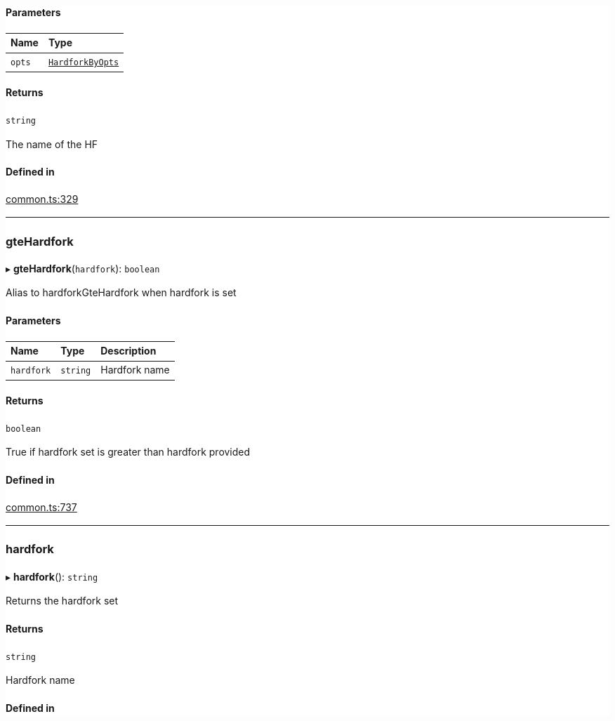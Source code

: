 #### Parameters

| Name | Type |
| :------ | :------ |
| `opts` | [`HardforkByOpts`](../interfaces/HardforkByOpts.md) |

#### Returns

`string`

The name of the HF

#### Defined in

[common.ts:329](https://github.com/ethereumjs/ethereumjs-monorepo/blob/master/packages/common/src/common.ts#L329)

___

### gteHardfork

▸ **gteHardfork**(`hardfork`): `boolean`

Alias to hardforkGteHardfork when hardfork is set

#### Parameters

| Name | Type | Description |
| :------ | :------ | :------ |
| `hardfork` | `string` | Hardfork name |

#### Returns

`boolean`

True if hardfork set is greater than hardfork provided

#### Defined in

[common.ts:737](https://github.com/ethereumjs/ethereumjs-monorepo/blob/master/packages/common/src/common.ts#L737)

___

### hardfork

▸ **hardfork**(): `string`

Returns the hardfork set

#### Returns

`string`

Hardfork name

#### Defined in
